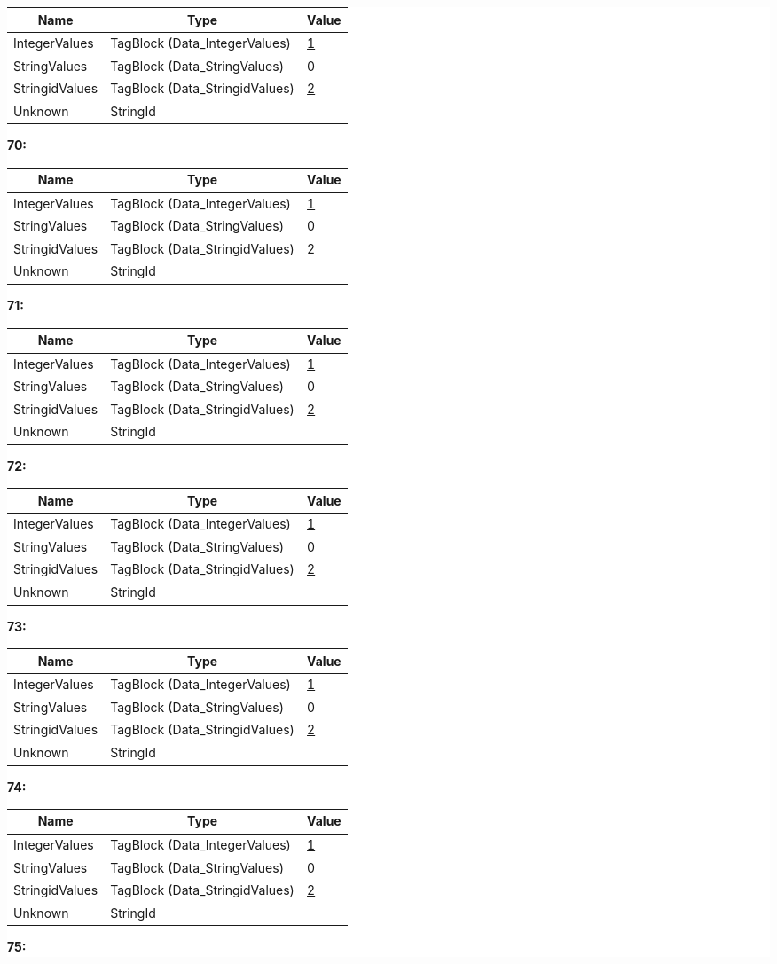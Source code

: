 Name	| Type	| Value
---	|---	|---	|
IntegerValues	|TagBlock (Data_IntegerValues)	|[1](#data_integervalues)
StringValues	|TagBlock (Data_StringValues)	|0
StringidValues	|TagBlock (Data_StringidValues)	|[2](#data_stringidvalues)
Unknown	|StringId	|


**70:**

Name	| Type	| Value
---	|---	|---	|
IntegerValues	|TagBlock (Data_IntegerValues)	|[1](#data_integervalues)
StringValues	|TagBlock (Data_StringValues)	|0
StringidValues	|TagBlock (Data_StringidValues)	|[2](#data_stringidvalues)
Unknown	|StringId	|


**71:**

Name	| Type	| Value
---	|---	|---	|
IntegerValues	|TagBlock (Data_IntegerValues)	|[1](#data_integervalues)
StringValues	|TagBlock (Data_StringValues)	|0
StringidValues	|TagBlock (Data_StringidValues)	|[2](#data_stringidvalues)
Unknown	|StringId	|


**72:**

Name	| Type	| Value
---	|---	|---	|
IntegerValues	|TagBlock (Data_IntegerValues)	|[1](#data_integervalues)
StringValues	|TagBlock (Data_StringValues)	|0
StringidValues	|TagBlock (Data_StringidValues)	|[2](#data_stringidvalues)
Unknown	|StringId	|


**73:**

Name	| Type	| Value
---	|---	|---	|
IntegerValues	|TagBlock (Data_IntegerValues)	|[1](#data_integervalues)
StringValues	|TagBlock (Data_StringValues)	|0
StringidValues	|TagBlock (Data_StringidValues)	|[2](#data_stringidvalues)
Unknown	|StringId	|


**74:**

Name	| Type	| Value
---	|---	|---	|
IntegerValues	|TagBlock (Data_IntegerValues)	|[1](#data_integervalues)
StringValues	|TagBlock (Data_StringValues)	|0
StringidValues	|TagBlock (Data_StringidValues)	|[2](#data_stringidvalues)
Unknown	|StringId	|


**75:**
